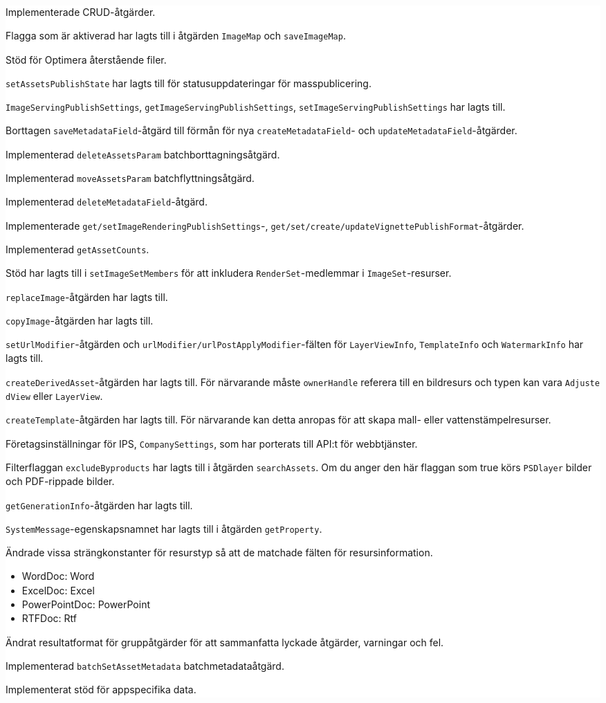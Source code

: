 Implementerade CRUD-åtgärder.

Flagga som är aktiverad har lagts till i åtgärden `ImageMap` och `saveImageMap`.

Stöd för Optimera återstående filer.

`setAssetsPublishState` har lagts till för statusuppdateringar för masspublicering.

`ImageServingPublishSettings`, `getImageServingPublishSettings`, `setImageServingPublishSettings` har lagts till.

Borttagen `saveMetadataField`-åtgärd till förmån för nya `createMetadataField`- och `updateMetadataField`-åtgärder.

Implementerad `deleteAssetsParam` batchborttagningsåtgärd.

Implementerad `moveAssetsParam` batchflyttningsåtgärd.

Implementerad `deleteMetadataField`-åtgärd.

Implementerade `get/setImageRenderingPublishSettings`-, `get/set/create/updateVignettePublishFormat`-åtgärder.

Implementerad `getAssetCounts`.

Stöd har lagts till i `setImageSetMembers` för att inkludera `RenderSet`-medlemmar i `ImageSet`-resurser.

`replaceImage`-åtgärden har lagts till.

`copyImage`-åtgärden har lagts till.

`setUrlModifier`-åtgärden och `urlModifier/urlPostApplyModifier`-fälten för `LayerViewInfo`, `TemplateInfo` och `WatermarkInfo` har lagts till.

`createDerivedAsset`-åtgärden har lagts till. För närvarande måste `ownerHandle` referera till en bildresurs och typen kan vara `AdjustedView` eller `LayerView`.

`createTemplate`-åtgärden har lagts till. För närvarande kan detta anropas för att skapa mall- eller vattenstämpelresurser.

Företagsinställningar för IPS, `CompanySettings`, som har porterats till API:t för webbtjänster.

Filterflaggan `excludeByproducts` har lagts till i åtgärden `searchAssets`. Om du anger den här flaggan som true körs `PSDlayer` bilder och PDF-rippade bilder.

`getGenerationInfo`-åtgärden har lagts till.

`SystemMessage`-egenskapsnamnet har lagts till i åtgärden `getProperty`.

Ändrade vissa strängkonstanter för resurstyp så att de matchade fälten för resursinformation.

* WordDoc: Word
* ExcelDoc: Excel
* PowerPointDoc: PowerPoint
* RTFDoc: Rtf

Ändrat resultatformat för gruppåtgärder för att sammanfatta lyckade åtgärder, varningar och fel.

Implementerad `batchSetAssetMetadata` batchmetadataåtgärd.

Implementerat stöd för appspecifika data.

